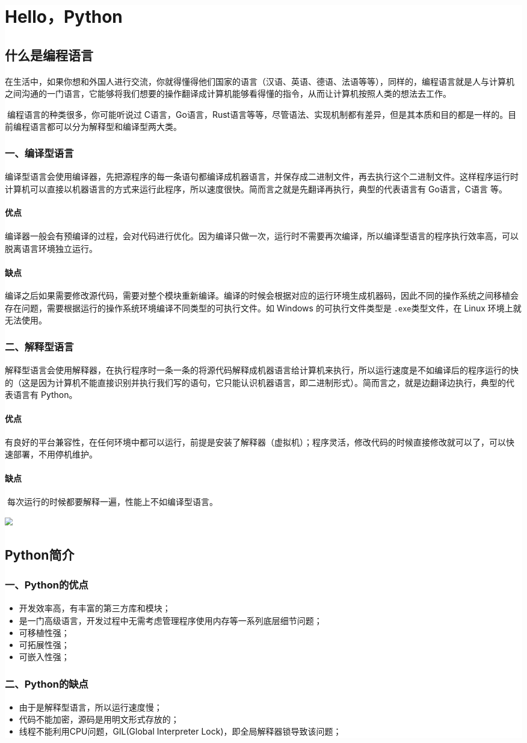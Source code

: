 # Hello，Python

## 什么是编程语言

​		在生活中，如果你想和外国人进行交流，你就得懂得他们国家的语言（汉语、英语、德语、法语等等），同样的，编程语言就是人与计算机之间沟通的一门语言，它能够将我们想要的操作翻译成计算机能够看得懂的指令，从而让计算机按照人类的想法去工作。

​		编程语言的种类很多，你可能听说过 C语言，Go语言，Rust语言等等，尽管语法、实现机制都有差异，但是其本质和目的都是一样的。目前编程语言都可以分为解释型和编译型两大类。

### **一、编译型语言**

​		编译型语言会使用编译器，先把源程序的每一条语句都编译成机器语⾔，并保存成二进制⽂件，再去执行这个二进制文件。这样程序运行时计算机可以直接以机器语言的方式来运行此程序，所以速度很快。简而言之就是先翻译再执行，典型的代表语言有 Go语言，C语言 等。

#### **优点**

​		编译器一般会有预编译的过程，会对代码进行优化。因为编译只做一次，运行时不需要再次编译，所以编译型语言的程序执行效率高，可以脱离语言环境独立运行。

#### **缺点**

​		编译之后如果需要修改源代码，需要对整个模块重新编译。编译的时候会根据对应的运行环境生成机器码，因此不同的操作系统之间移植会存在问题，需要根据运行的操作系统环境编译不同类型的可执行文件。如 Windows 的可执行文件类型是 `.exe`类型文件，在 Linux 环境上就无法使用。

### **二、解释型语言**

​		解释型语言会使用解释器，在执行程序时一条一条的将源代码解释成机器语言给计算机来执行，所以运行速度是不如编译后的程序运行的快的（这是因为计算机不能直接识别并执行我们写的语句，它只能认识机器语言，即二进制形式）。简而言之，就是边翻译边执行，典型的代表语言有 Python。

#### **优点**

​		有良好的平台兼容性，在任何环境中都可以运行，前提是安装了解释器（虚拟机）；程序灵活，修改代码的时候直接修改就可以了，可以快速部署，不用停机维护。

#### **缺点**

​		每次运行的时候都要解释一遍，性能上不如编译型语言。

​                                        <img src="/static/img/Python专题/python初识1.png" style="zoom:80%;" /> 

## Python简介

### **一、Python的优点**

- 开发效率高，有丰富的第三方库和模块；
- 是一门高级语言，开发过程中无需考虑管理程序使用内存等一系列底层细节问题；
- 可移植性强；
- 可拓展性强；
- 可嵌入性强；

### **二、Python的缺点**

- 由于是解释型语言，所以运行速度慢；
- 代码不能加密，源码是用明文形式存放的；
- 线程不能利用CPU问题，GIL(Global Interpreter Lock)，即全局解释器锁导致该问题；
